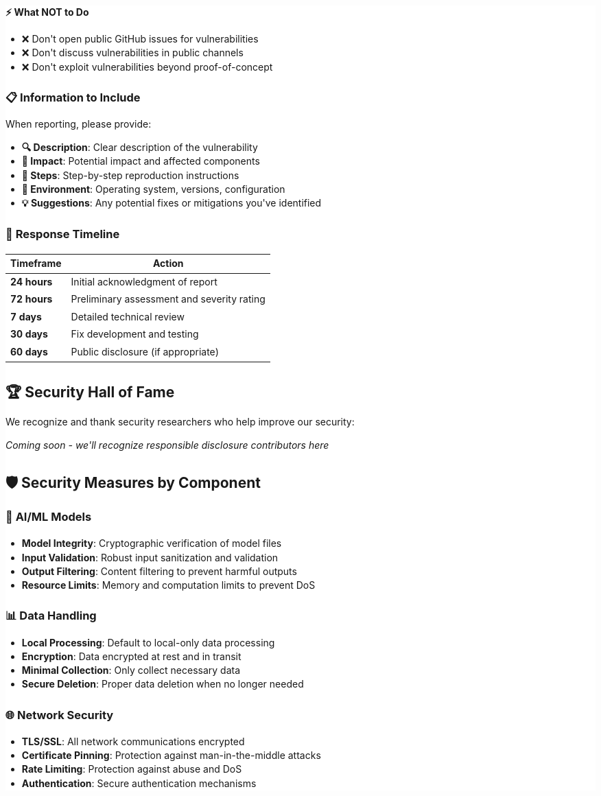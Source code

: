 #### ⚡ **What NOT to Do**
- ❌ Don't open public GitHub issues for vulnerabilities
- ❌ Don't discuss vulnerabilities in public channels
- ❌ Don't exploit vulnerabilities beyond proof-of-concept

### 📋 **Information to Include**

When reporting, please provide:

- **🔍 Description**: Clear description of the vulnerability
- **🎯 Impact**: Potential impact and affected components
- **📝 Steps**: Step-by-step reproduction instructions
- **🔧 Environment**: Operating system, versions, configuration
- **💡 Suggestions**: Any potential fixes or mitigations you've identified

### 📅 **Response Timeline**

| Timeframe | Action |
|-----------|--------|
| **24 hours** | Initial acknowledgment of report |
| **72 hours** | Preliminary assessment and severity rating |
| **7 days** | Detailed technical review |
| **30 days** | Fix development and testing |
| **60 days** | Public disclosure (if appropriate) |

## 🏆 Security Hall of Fame

We recognize and thank security researchers who help improve our security:

*Coming soon - we'll recognize responsible disclosure contributors here*

## 🛡️ Security Measures by Component

### 🧠 **AI/ML Models**
- **Model Integrity**: Cryptographic verification of model files
- **Input Validation**: Robust input sanitization and validation
- **Output Filtering**: Content filtering to prevent harmful outputs
- **Resource Limits**: Memory and computation limits to prevent DoS

### 📊 **Data Handling**
- **Local Processing**: Default to local-only data processing
- **Encryption**: Data encrypted at rest and in transit
- **Minimal Collection**: Only collect necessary data
- **Secure Deletion**: Proper data deletion when no longer needed

### 🌐 **Network Security**
- **TLS/SSL**: All network communications encrypted
- **Certificate Pinning**: Protection against man-in-the-middle attacks
- **Rate Limiting**: Protection against abuse and DoS
- **Authentication**: Secure authentication mechanisms

